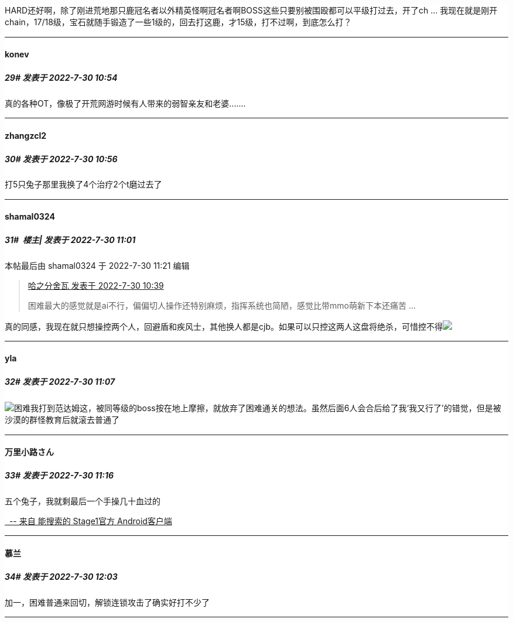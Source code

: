 HARD还好啊，除了刚进荒地那只鹿冠名者以外精英怪啊冠名者啊BOSS这些只要别被围殴都可以平级打过去，开了ch ...</blockquote>
我现在就是刚开chain，17/18级，宝石就随手锻造了一些1级的，回去打这鹿，才15级，打不过啊，到底怎么打？

*****

####  konev  
##### 29#       发表于 2022-7-30 10:54

真的各种OT，像极了开荒网游时候有人带来的弱智亲友和老婆.......

*****

####  zhangzcl2  
##### 30#       发表于 2022-7-30 10:56

打5只兔子那里我换了4个治疗2个t磨过去了



*****

####  shamal0324  
##### 31#         楼主| 发表于 2022-7-30 11:01

 本帖最后由 shamal0324 于 2022-7-30 11:21 编辑 
<blockquote><a href="httphttps://bbs.saraba1st.com/2b/forum.php?mod=redirect&amp;goto=findpost&amp;pid=56864164&amp;ptid=2084296" target="_blank">哈之分舍瓦 发表于 2022-7-30 10:39</a>

困难最大的感觉就是ai不行，偏偏切人操作还特别麻烦，指挥系统也简陋，感觉比带mmo萌新下本还痛苦 ...</blockquote>
真的同感，我现在就只想操控两个人，回避盾和疾风士，其他换人都是cjb。如果可以只控这两人这盘将绝杀，可惜控不得<img src="https://static.saraba1st.com/image/smiley/face2017/002.png" referrerpolicy="no-referrer">

*****

####  yla  
##### 32#       发表于 2022-7-30 11:07

<img src="https://static.saraba1st.com/image/smiley/face2017/001.png" referrerpolicy="no-referrer">困难我打到范达姆这，被同等级的boss按在地上摩擦，就放弃了困难通关的想法。虽然后面6人会合后给了我‘我又行了’的错觉，但是被沙漠的群怪教育后就滚去普通了

*****

####  万里小路さん  
##### 33#       发表于 2022-7-30 11:16

五个兔子，我就剩最后一个手操几十血过的

[  -- 来自 能搜索的 Stage1官方 Android客户端](https://www.coolapk.com/apk/140634)

*****

####  慕兰  
##### 34#       发表于 2022-7-30 12:03

加一，困难普通来回切，解锁连锁攻击了确实好打不少了

*****
